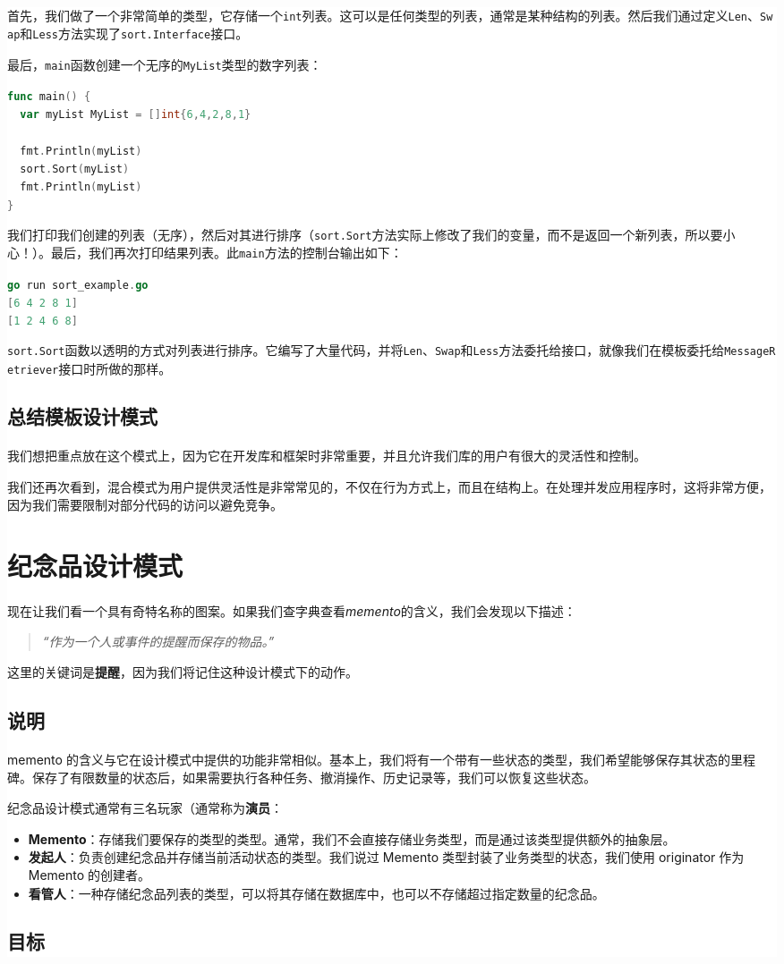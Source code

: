 首先，我们做了一个非常简单的类型，它存储一个`int`列表。这可以是任何类型的列表，通常是某种结构的列表。然后我们通过定义`Len`、`Swap`和`Less`方法实现了`sort.Interface`接口。

最后，`main`函数创建一个无序的`MyList`类型的数字列表：

```go
func main() { 
  var myList MyList = []int{6,4,2,8,1} 

  fmt.Println(myList) 
  sort.Sort(myList) 
  fmt.Println(myList) 
} 

```

我们打印我们创建的列表（无序），然后对其进行排序（`sort.Sort`方法实际上修改了我们的变量，而不是返回一个新列表，所以要小心！）。最后，我们再次打印结果列表。此`main`方法的控制台输出如下：

```go
go run sort_example.go 
[6 4 2 8 1]
[1 2 4 6 8]

```

`sort.Sort`函数以透明的方式对列表进行排序。它编写了大量代码，并将`Len`、`Swap`和`Less`方法委托给接口，就像我们在模板委托给`MessageRetriever`接口时所做的那样。

## 总结模板设计模式

我们想把重点放在这个模式上，因为它在开发库和框架时非常重要，并且允许我们库的用户有很大的灵活性和控制。

我们还再次看到，混合模式为用户提供灵活性是非常常见的，不仅在行为方式上，而且在结构上。在处理并发应用程序时，这将非常方便，因为我们需要限制对部分代码的访问以避免竞争。

# 纪念品设计模式

现在让我们看一个具有奇特名称的图案。如果我们查字典查看*memento*的含义，我们会发现以下描述：

> *“作为一个人或事件的提醒而保存的物品。”*

这里的关键词是**提醒**，因为我们将记住这种设计模式下的动作。

## 说明

memento 的含义与它在设计模式中提供的功能非常相似。基本上，我们将有一个带有一些状态的类型，我们希望能够保存其状态的里程碑。保存了有限数量的状态后，如果需要执行各种任务、撤消操作、历史记录等，我们可以恢复这些状态。

纪念品设计模式通常有三名玩家（通常称为**演员**：

*   **Memento**：存储我们要保存的类型的类型。通常，我们不会直接存储业务类型，而是通过该类型提供额外的抽象层。
*   **发起人**：负责创建纪念品并存储当前活动状态的类型。我们说过 Memento 类型封装了业务类型的状态，我们使用 originator 作为 Memento 的创建者。
*   **看管人**：一种存储纪念品列表的类型，可以将其存储在数据库中，也可以不存储超过指定数量的纪念品。

## 目标
